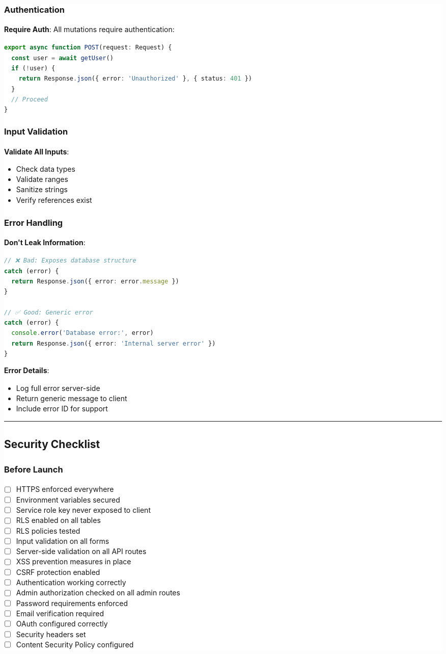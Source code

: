 ### Authentication

**Require Auth**:
All mutations require authentication:
```typescript
export async function POST(request: Request) {
  const user = await getUser()
  if (!user) {
    return Response.json({ error: 'Unauthorized' }, { status: 401 })
  }
  // Proceed
}
```

### Input Validation

**Validate All Inputs**:
- Check data types
- Validate ranges
- Sanitize strings
- Verify references exist

### Error Handling

**Don't Leak Information**:
```typescript
// ❌ Bad: Exposes database structure
catch (error) {
  return Response.json({ error: error.message })
}

// ✅ Good: Generic error
catch (error) {
  console.error('Database error:', error)
  return Response.json({ error: 'Internal server error' })
}
```

**Error Details**:
- Log full error server-side
- Return generic message to client
- Include error ID for support

---

## Security Checklist

### Before Launch

- [ ] HTTPS enforced everywhere
- [ ] Environment variables secured
- [ ] Service role key never exposed to client
- [ ] RLS enabled on all tables
- [ ] RLS policies tested
- [ ] Input validation on all forms
- [ ] Server-side validation on all API routes
- [ ] XSS prevention measures in place
- [ ] CSRF protection enabled
- [ ] Authentication working correctly
- [ ] Admin authorization checked on all admin routes
- [ ] Password requirements enforced
- [ ] Email verification required
- [ ] OAuth configured correctly
- [ ] Security headers set
- [ ] Content Security Policy configured